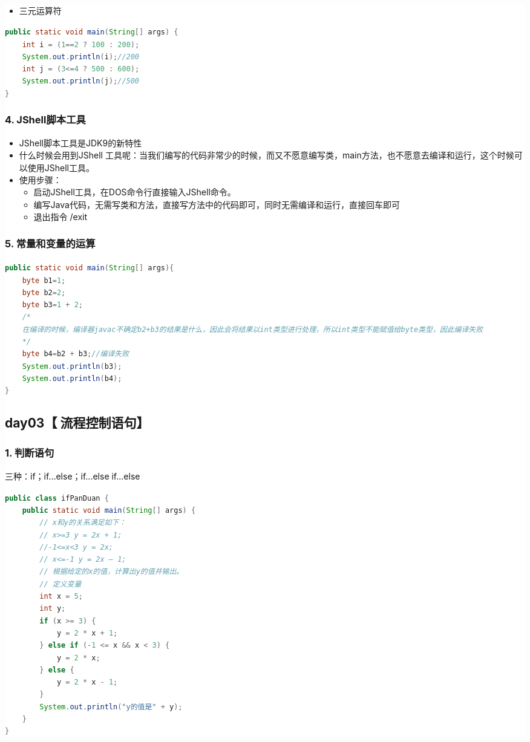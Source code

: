   

* 三元运算符

```java
public static void main(String[] args) {
    int i = (1==2 ? 100 : 200);
    System.out.println(i);//200
    int j = (3<=4 ? 500 : 600);
    System.out.println(j);//500
}
```

### 4. JShell脚本工具

* JShell脚本工具是JDK9的新特性
* 什么时候会用到JShell 工具呢：当我们编写的代码非常少的时候，而又不愿意编写类，main方法，也不愿意去编译和运行，这个时候可以使用JShell工具。
* 使用步骤：
  * 启动JShell工具，在DOS命令行直接输入JShell命令。
  * 编写Java代码，无需写类和方法，直接写方法中的代码即可，同时无需编译和运行，直接回车即可
  * 退出指令  /exit

### 5. 常量和变量的运算

```java
public static void main(String[] args){
    byte b1=1;
    byte b2=2;
    byte b3=1 + 2;
    /*
    在编译的时候，编译器javac不确定b2+b3的结果是什么，因此会将结果以int类型进行处理，所以int类型不能赋值给byte类型，因此编译失败
    */
    byte b4=b2 + b3;//编译失败
    System.out.println(b3);
    System.out.println(b4);
}

```

## day03【 流程控制语句】

### 1. 判断语句

三种：if；if...else；if...else if...else

```java
public class ifPanDuan {
    public static void main(String[] args) {
        // x和y的关系满足如下：
        // x>=3 y = 2x + 1;
        //‐1<=x<3 y = 2x;
        // x<=‐1 y = 2x – 1;
        // 根据给定的x的值，计算出y的值并输出。
        // 定义变量
        int x = 5;
        int y;
        if (x >= 3) {
            y = 2 * x + 1;
        } else if (-1 <= x && x < 3) {
            y = 2 * x;
        } else {
            y = 2 * x - 1;
        }
        System.out.println("y的值是" + y);
    }
}
```